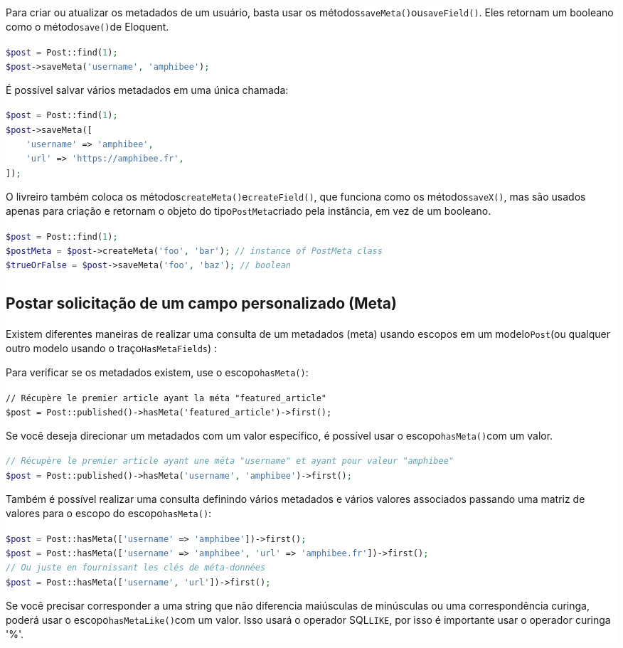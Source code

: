 Para criar ou atualizar os metadados de um usuário, basta usar os métodos`saveMeta()`ou`saveField()`. Eles retornam um booleano como o método`save()`de Eloquent.

```php
$post = Post::find(1);
$post->saveMeta('username', 'amphibee');
```

É possível salvar vários metadados em uma única chamada:

```php
$post = Post::find(1);
$post->saveMeta([
    'username' => 'amphibee',
    'url' => 'https://amphibee.fr',
]);
```

O livreiro também coloca os métodos`createMeta()`e`createField()`, que funciona como os métodos`saveX()`, mas são usados ​​apenas para criação e retornam o objeto do tipo`PostMeta`criado pela instância, em vez de um booleano.

```php
$post = Post::find(1);
$postMeta = $post->createMeta('foo', 'bar'); // instance of PostMeta class
$trueOrFalse = $post->saveMeta('foo', 'baz'); // boolean
```

## Postar solicitação de um campo personalizado (Meta)

Existem diferentes maneiras de realizar uma consulta de um metadados (meta) usando escopos em um modelo`Post`(ou qualquer outro modelo usando o traço`HasMetaFields`) :

Para verificar se os metadados existem, use o escopo`hasMeta()`:

    // Récupère le premier article ayant la méta "featured_article"
    $post = Post::published()->hasMeta('featured_article')->first();

Se você deseja direcionar um metadados com um valor específico, é possível usar o escopo`hasMeta()`com um valor.

```php
// Récupère le premier article ayant une méta "username" et ayant pour valeur "amphibee"
$post = Post::published()->hasMeta('username', 'amphibee')->first();
```

Também é possível realizar uma consulta definindo vários metadados e vários valores associados passando uma matriz de valores para o escopo do escopo`hasMeta()`:

```php
$post = Post::hasMeta(['username' => 'amphibee'])->first();
$post = Post::hasMeta(['username' => 'amphibee', 'url' => 'amphibee.fr'])->first();
// Ou juste en fournissant les clés de méta-données
$post = Post::hasMeta(['username', 'url'])->first();
```

Se você precisar corresponder a uma string que não diferencia maiúsculas de minúsculas ou uma correspondência curinga, poderá usar o escopo`hasMetaLike()`com um valor. Isso usará o operador SQL`LIKE`, por isso é importante usar o operador curinga '%'.
